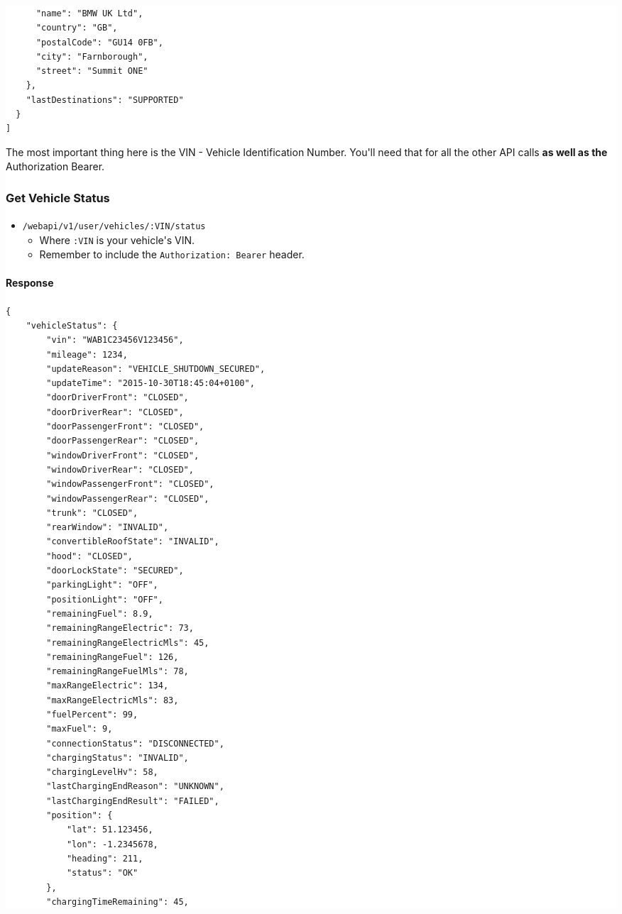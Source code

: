 ```
      "name": "BMW UK Ltd",
      "country": "GB",
      "postalCode": "GU14 0FB",
      "city": "Farnborough",
      "street": "Summit ONE"
    },
    "lastDestinations": "SUPPORTED"
  }
]
```

The most important thing here is the VIN - Vehicle Identification Number.  You'll need that for all the other API calls <strong>as well as the</strong> Authorization Bearer.

### Get Vehicle Status

* `/webapi/v1/user/vehicles/:VIN/status`
    * Where `:VIN` is your vehicle's VIN.
    * Remember to include the `Authorization: Bearer` header.

#### Response
```
{
    "vehicleStatus": {
        "vin": "WAB1C23456V123456",
        "mileage": 1234,
        "updateReason": "VEHICLE_SHUTDOWN_SECURED",
        "updateTime": "2015-10-30T18:45:04+0100",
        "doorDriverFront": "CLOSED",
        "doorDriverRear": "CLOSED",
        "doorPassengerFront": "CLOSED",
        "doorPassengerRear": "CLOSED",
        "windowDriverFront": "CLOSED",
        "windowDriverRear": "CLOSED",
        "windowPassengerFront": "CLOSED",
        "windowPassengerRear": "CLOSED",
        "trunk": "CLOSED",
        "rearWindow": "INVALID",
        "convertibleRoofState": "INVALID",
        "hood": "CLOSED",
        "doorLockState": "SECURED",
        "parkingLight": "OFF",
        "positionLight": "OFF",
        "remainingFuel": 8.9,
        "remainingRangeElectric": 73,
        "remainingRangeElectricMls": 45,
        "remainingRangeFuel": 126,
        "remainingRangeFuelMls": 78,
        "maxRangeElectric": 134,
        "maxRangeElectricMls": 83,
        "fuelPercent": 99,
        "maxFuel": 9,
        "connectionStatus": "DISCONNECTED",
        "chargingStatus": "INVALID",
        "chargingLevelHv": 58,
        "lastChargingEndReason": "UNKNOWN",
        "lastChargingEndResult": "FAILED",
        "position": {
            "lat": 51.123456,
            "lon": -1.2345678,
            "heading": 211,
            "status": "OK"
        },
        "chargingTimeRemaining": 45,
```